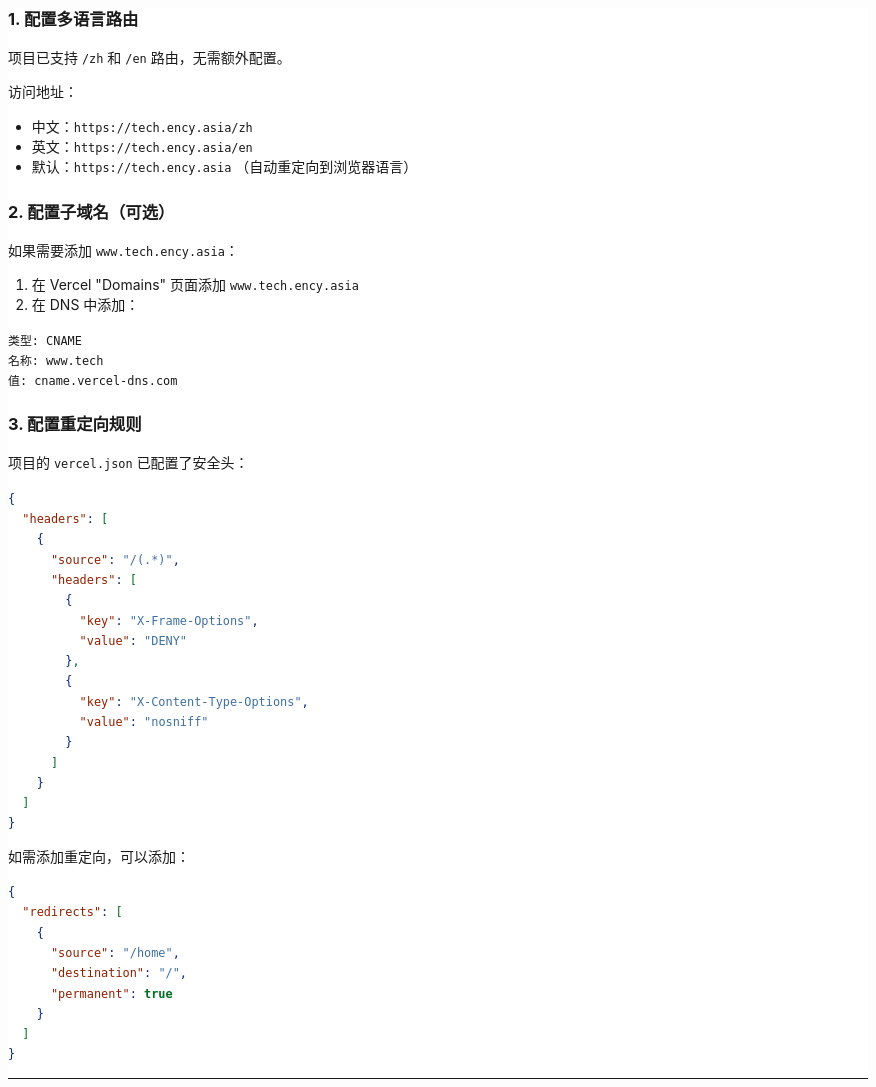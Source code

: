 ### 1. 配置多语言路由

项目已支持 `/zh` 和 `/en` 路由，无需额外配置。

访问地址：
- 中文：`https://tech.ency.asia/zh`
- 英文：`https://tech.ency.asia/en`
- 默认：`https://tech.ency.asia` （自动重定向到浏览器语言）

### 2. 配置子域名（可选）

如果需要添加 `www.tech.ency.asia`：

1. 在 Vercel "Domains" 页面添加 `www.tech.ency.asia`
2. 在 DNS 中添加：
```
类型: CNAME
名称: www.tech
值: cname.vercel-dns.com
```

### 3. 配置重定向规则

项目的 `vercel.json` 已配置了安全头：
```json
{
  "headers": [
    {
      "source": "/(.*)",
      "headers": [
        {
          "key": "X-Frame-Options",
          "value": "DENY"
        },
        {
          "key": "X-Content-Type-Options",
          "value": "nosniff"
        }
      ]
    }
  ]
}
```

如需添加重定向，可以添加：
```json
{
  "redirects": [
    {
      "source": "/home",
      "destination": "/",
      "permanent": true
    }
  ]
}
```

---
